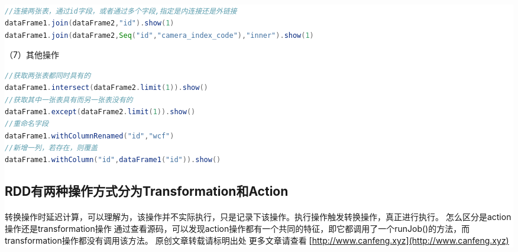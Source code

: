 ``` scala
//连接两张表，通过id字段，或者通过多个字段,指定是内连接还是外链接
dataFrame1.join(dataFrame2,"id").show(1)
dataFrame1.join(dataFrame2,Seq("id","camera_index_code"),"inner").show(1)
```
（7）其他操作
``` scala
//获取两张表都同时具有的
dataFrame1.intersect(dataFrame2.limit(1)).show()
//获取其中一张表具有而另一张表没有的
dataFrame1.except(dataFrame2.limit(1)).show()
//重命名字段
dataFrame1.withColumnRenamed("id","wcf")
//新增一列，若存在，则覆盖
dataFrame1.withColumn("id",dataFrame1("id")).show()
```
## RDD有两种操作方式分为Transformation和Action
转换操作时延迟计算，可以理解为，该操作并不实际执行，只是记录下该操作。执行操作触发转换操作，真正进行执行。
怎么区分是action操作还是transformation操作
通过查看源码，可以发现action操作都有一个共同的特征，即它都调用了一个runJob()的方法，而transformation操作都没有调用该方法。
原创文章转载请标明出处
更多文章请查看 
[http://www.canfeng.xyz](http://www.canfeng.xyz)